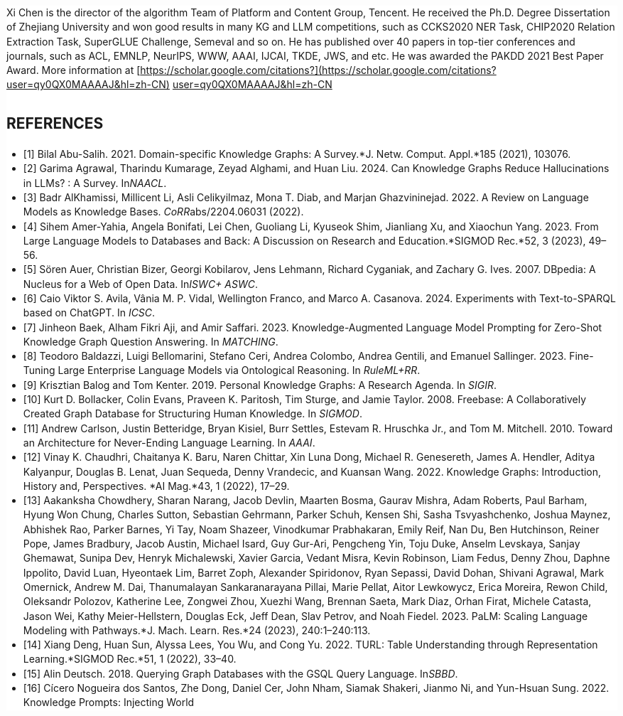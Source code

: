 Xi Chen is the director of the algorithm Team of Platform and Content Group, Tencent. He received the Ph.D. Degree Dissertation of Zhejiang University and won good results in many KG and LLM competitions, such as CCKS2020 NER Task, CHIP2020 Relation Extraction Task, SuperGLUE Challenge, Semeval and so on. He has published over 40 papers in top-tier conferences and journals, such as ACL, EMNLP, NeurIPS, WWW, AAAI, IJCAI, TKDE, JWS, and etc. He was awarded the PAKDD 2021 Best Paper Award. More information at [https://scholar.google.com/citations?](https://scholar.google.com/citations?user=qy0QX0MAAAAJ&hl=zh-CN) [user=qy0QX0MAAAAJ&hl=zh-CN](https://scholar.google.com/citations?user=qy0QX0MAAAAJ&hl=zh-CN)

## REFERENCES

- <span id="page-4-18"></span>[1] Bilal Abu-Salih. 2021. Domain-specific Knowledge Graphs: A Survey.*J. Netw. Comput. Appl.*185 (2021), 103076.
- <span id="page-4-26"></span>[2] Garima Agrawal, Tharindu Kumarage, Zeyad Alghami, and Huan Liu. 2024. Can Knowledge Graphs Reduce Hallucinations in LLMs? : A Survey. In*NAACL*.
- <span id="page-4-4"></span>[3] Badr AlKhamissi, Millicent Li, Asli Celikyilmaz, Mona T. Diab, and Marjan Ghazvininejad. 2022. A Review on Language Models as Knowledge Bases. *CoRR*abs/2204.06031 (2022).
- <span id="page-4-1"></span>[4] Sihem Amer-Yahia, Angela Bonifati, Lei Chen, Guoliang Li, Kyuseok Shim, Jianliang Xu, and Xiaochun Yang. 2023. From Large Language Models to Databases and Back: A Discussion on Research and Education.*SIGMOD Rec.*52, 3 (2023), 49–56.
- <span id="page-4-11"></span>[5] Sören Auer, Christian Bizer, Georgi Kobilarov, Jens Lehmann, Richard Cyganiak, and Zachary G. Ives. 2007. DBpedia: A Nucleus for a Web of Open Data. In*ISWC+ ASWC*.
- <span id="page-4-37"></span>[6] Caio Viktor S. Avila, Vânia M. P. Vidal, Wellington Franco, and Marco A. Casanova. 2024. Experiments with Text-to-SPARQL based on ChatGPT. In *ICSC*.
- <span id="page-4-32"></span>[7] Jinheon Baek, Alham Fikri Aji, and Amir Saffari. 2023. Knowledge-Augmented Language Model Prompting for Zero-Shot Knowledge Graph Question Answering. In *MATCHING*.
- <span id="page-4-29"></span>[8] Teodoro Baldazzi, Luigi Bellomarini, Stefano Ceri, Andrea Colombo, Andrea Gentili, and Emanuel Sallinger. 2023. Fine-Tuning Large Enterprise Language Models via Ontological Reasoning. In *RuleML+RR*.
- <span id="page-4-21"></span>[9] Krisztian Balog and Tom Kenter. 2019. Personal Knowledge Graphs: A Research Agenda. In *SIGIR*.
- <span id="page-4-12"></span>[10] Kurt D. Bollacker, Colin Evans, Praveen K. Paritosh, Tim Sturge, and Jamie Taylor. 2008. Freebase: A Collaboratively Created Graph Database for Structuring Human Knowledge. In *SIGMOD*.
- <span id="page-4-13"></span>[11] Andrew Carlson, Justin Betteridge, Bryan Kisiel, Burr Settles, Estevam R. Hruschka Jr., and Tom M. Mitchell. 2010. Toward an Architecture for Never-Ending Language Learning. In *AAAI*.
- <span id="page-4-8"></span>[12] Vinay K. Chaudhri, Chaitanya K. Baru, Naren Chittar, Xin Luna Dong, Michael R. Genesereth, James A. Hendler, Aditya Kalyanpur, Douglas B. Lenat, Juan Sequeda, Denny Vrandecic, and Kuansan Wang. 2022. Knowledge Graphs: Introduction, History and, Perspectives. *AI Mag.*43, 1 (2022), 17–29.
- <span id="page-4-0"></span>[13] Aakanksha Chowdhery, Sharan Narang, Jacob Devlin, Maarten Bosma, Gaurav Mishra, Adam Roberts, Paul Barham, Hyung Won Chung, Charles Sutton, Sebastian Gehrmann, Parker Schuh, Kensen Shi, Sasha Tsvyashchenko, Joshua Maynez, Abhishek Rao, Parker Barnes, Yi Tay, Noam Shazeer, Vinodkumar Prabhakaran, Emily Reif, Nan Du, Ben Hutchinson, Reiner Pope, James Bradbury, Jacob Austin, Michael Isard, Guy Gur-Ari, Pengcheng Yin, Toju Duke, Anselm Levskaya, Sanjay Ghemawat, Sunipa Dev, Henryk Michalewski, Xavier Garcia, Vedant Misra, Kevin Robinson, Liam Fedus, Denny Zhou, Daphne Ippolito, David Luan, Hyeontaek Lim, Barret Zoph, Alexander Spiridonov, Ryan Sepassi, David Dohan, Shivani Agrawal, Mark Omernick, Andrew M. Dai, Thanumalayan Sankaranarayana Pillai, Marie Pellat, Aitor Lewkowycz, Erica Moreira, Rewon Child, Oleksandr Polozov, Katherine Lee, Zongwei Zhou, Xuezhi Wang, Brennan Saeta, Mark Diaz, Orhan Firat, Michele Catasta, Jason Wei, Kathy Meier-Hellstern, Douglas Eck, Jeff Dean, Slav Petrov, and Noah Fiedel. 2023. PaLM: Scaling Language Modeling with Pathways.*J. Mach. Learn. Res.*24 (2023), 240:1–240:113.
- <span id="page-4-34"></span>[14] Xiang Deng, Huan Sun, Alyssa Lees, You Wu, and Cong Yu. 2022. TURL: Table Understanding through Representation Learning.*SIGMOD Rec.*51, 1 (2022), 33–40.
- <span id="page-4-23"></span>[15] Alin Deutsch. 2018. Querying Graph Databases with the GSQL Query Language. In*SBBD*.
- <span id="page-4-31"></span>[16] Cícero Nogueira dos Santos, Zhe Dong, Daniel Cer, John Nham, Siamak Shakeri, Jianmo Ni, and Yun-Hsuan Sung. 2022. Knowledge Prompts: Injecting World
